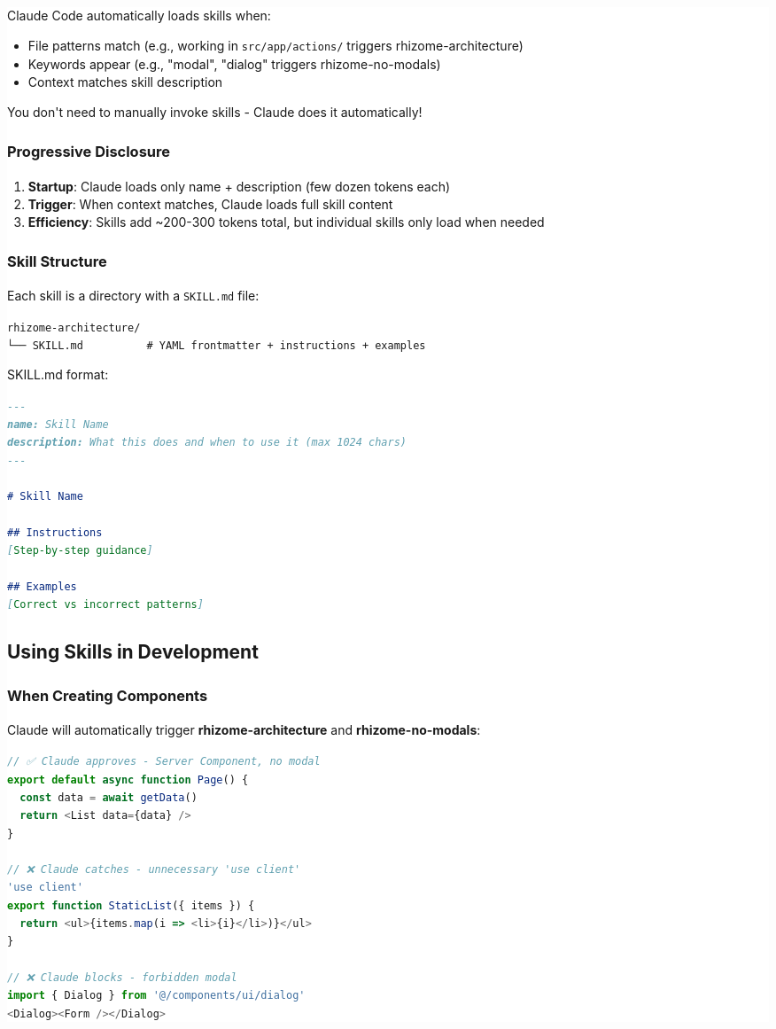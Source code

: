 Claude Code automatically loads skills when:
- File patterns match (e.g., working in `src/app/actions/` triggers rhizome-architecture)
- Keywords appear (e.g., "modal", "dialog" triggers rhizome-no-modals)
- Context matches skill description

You don't need to manually invoke skills - Claude does it automatically!

### Progressive Disclosure

1. **Startup**: Claude loads only name + description (few dozen tokens each)
2. **Trigger**: When context matches, Claude loads full skill content
3. **Efficiency**: Skills add ~200-300 tokens total, but individual skills only load when needed

### Skill Structure

Each skill is a directory with a `SKILL.md` file:

```
rhizome-architecture/
└── SKILL.md          # YAML frontmatter + instructions + examples
```

SKILL.md format:
```markdown
---
name: Skill Name
description: What this does and when to use it (max 1024 chars)
---

# Skill Name

## Instructions
[Step-by-step guidance]

## Examples
[Correct vs incorrect patterns]
```

## Using Skills in Development

### When Creating Components

Claude will automatically trigger **rhizome-architecture** and **rhizome-no-modals**:

```typescript
// ✅ Claude approves - Server Component, no modal
export default async function Page() {
  const data = await getData()
  return <List data={data} />
}

// ❌ Claude catches - unnecessary 'use client'
'use client'
export function StaticList({ items }) {
  return <ul>{items.map(i => <li>{i}</li>)}</ul>
}

// ❌ Claude blocks - forbidden modal
import { Dialog } from '@/components/ui/dialog'
<Dialog><Form /></Dialog>
```
